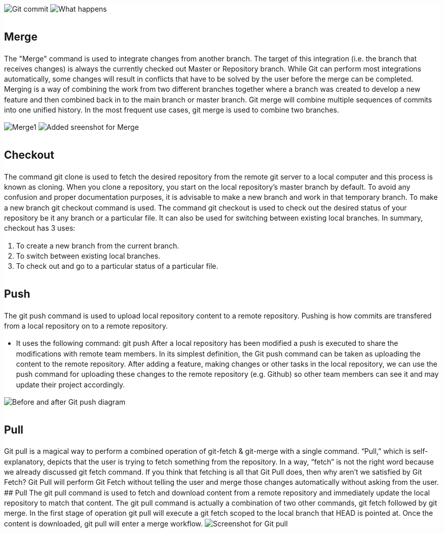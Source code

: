 ![Git commit](https://github.com/pyruskimo/LarryTaiyeImages/blob/master/Git%20Commit1.PNG)
![What happens](https://github.com/pyruskimo/LarryTaiyeImages/blob/master/commit%202.PNG)

## Merge
The "Merge" command is used to integrate changes from another branch. The target of this integration (i.e. the branch that receives changes) is always the currently checked out Master or Repository branch. While Git can perform most integrations automatically, some changes will result in conflicts that have to be solved by the user before the merge can be completed. 
Merging is a way of combining the work from two different branches together where a branch was created to develop a new feature and then combined back in to the main branch or master branch. Git merge will combine multiple sequences of commits into one unified history. In the most frequent use cases, git merge is used to combine two branches.

![Merge1](https://github.com/pyruskimo/LarryTaiyeImages/blob/master/Merge1.PNG)
![Added sreenshot for Merge](https://github.com/taiyealabi/TaiyeNJIT/blob/master/Merge%20Commit%20screenshot.JPG)

## Checkout
The command git clone is used to fetch the desired repository from the remote git server to a local computer and this process is known as cloning.  When you clone a repository, you start on the local repository’s master branch by default. To avoid any confusion and proper documentation purposes, it is advisable to make a new branch and work in that temporary branch. To make a new branch git checkout command is used. The command git checkout is used to check out the desired status of your repository be it any branch or a particular file. It can also be used for switching between existing local branches.
In summary, checkout has 3 uses:
1.	To create a new branch from the current branch.
2.	To switch between existing local branches.
3.	To check out and go to a particular status of a particular file.


## Push
The git push command is used to upload local repository content to a remote repository. Pushing is how commits are transfered from a  local repository on to a remote repository.
- It uses the following command: git push <remote> <branch>
After a local repository has been modified a push is executed to share the modifications with remote team members.
In its simplest definition, the Git push command can be taken as uploading the content to the remote repository.
After adding a feature, making changes or other tasks in the local repository, we can use the push command for uploading these changes to the remote repository (e.g. Github) so other team members can see it and may update their project accordingly.

![Before and after Git push diagram](https://github.com/pyruskimo/LarryTaiyeImages/blob/master/Git%20Push.PNG?raw=true)

## Pull
Git pull is a magical way to perform a combined operation of git-fetch & git-merge with a single command. “Pull,” which is self-explanatory, depicts that the user is trying to fetch something from the repository. In a way, “fetch” is not the right word because we already discussed git fetch command. If you think that fetching is all that Git Pull does, then why aren’t we satisfied by Git Fetch?
Git Pull will perform Git Fetch without telling the user and merge those changes automatically without asking from the user. ## Pull 
The git pull command is used to fetch and download content from a remote repository and immediately update the local repository to match that content. The git pull command is actually a combination of two other commands, git fetch followed by git merge. In the first stage of operation git pull will execute a git fetch scoped to the local branch that HEAD is pointed at. Once the content is downloaded, git pull will enter a merge workflow. 
![Screenshot for Git pull](https://github.com/taiyealabi/TaiyeNJIT/blob/master/Git%20Pull%20screenshot.JPG)
